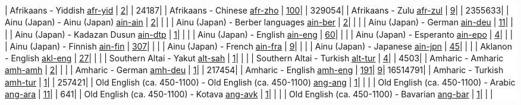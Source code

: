 |           Afrikaans - Yiddish  [afr-yid](https://object.pouta.csc.fi/Tatoeba-Challenge-v2023-09-26/afr-yid.tar)  | [         2](https://github.com/Helsinki-NLP/Tatoeba-Challenge/blob/v2023-09-26/data/test/afr-yid/test.txt)|            |      24187|
|           Afrikaans - Chinese  [afr-zho](https://object.pouta.csc.fi/Tatoeba-Challenge-v2023-09-26/afr-zho.tar)  | [       100](https://github.com/Helsinki-NLP/Tatoeba-Challenge/blob/v2023-09-26/data/test/afr-zho/test.txt)|            |     329054|
|              Afrikaans - Zulu  [afr-zul](https://object.pouta.csc.fi/Tatoeba-Challenge-v2023-09-26/afr-zul.tar)  | [         9](https://github.com/Helsinki-NLP/Tatoeba-Challenge/blob/v2023-09-26/data/test/afr-zul/test.txt)|            |    2355633|
|   Ainu (Japan) - Ainu (Japan)  [ain-ain](https://object.pouta.csc.fi/Tatoeba-Challenge-v2023-09-26/ain-ain.tar)  | [         2](https://github.com/Helsinki-NLP/Tatoeba-Challenge/blob/v2023-09-26/data/test/ain-ain/test.txt)|            |            |
|  Ainu (Japan) - Berber languages  [ain-ber](https://object.pouta.csc.fi/Tatoeba-Challenge-v2023-09-26/ain-ber.tar)  | [         2](https://github.com/Helsinki-NLP/Tatoeba-Challenge/blob/v2023-09-26/data/test/ain-ber/test.txt)|            |            |
|         Ainu (Japan) - German  [ain-deu](https://object.pouta.csc.fi/Tatoeba-Challenge-v2023-09-26/ain-deu.tar)  | [        11](https://github.com/Helsinki-NLP/Tatoeba-Challenge/blob/v2023-09-26/data/test/ain-deu/test.txt)|            |            |
|  Ainu (Japan) - Kadazan Dusun  [ain-dtp](https://object.pouta.csc.fi/Tatoeba-Challenge-v2023-09-26/ain-dtp.tar)  | [         1](https://github.com/Helsinki-NLP/Tatoeba-Challenge/blob/v2023-09-26/data/test/ain-dtp/test.txt)|            |            |
|        Ainu (Japan) - English  [ain-eng](https://object.pouta.csc.fi/Tatoeba-Challenge-v2023-09-26/ain-eng.tar)  | [        60](https://github.com/Helsinki-NLP/Tatoeba-Challenge/blob/v2023-09-26/data/test/ain-eng/test.txt)|            |            |
|      Ainu (Japan) - Esperanto  [ain-epo](https://object.pouta.csc.fi/Tatoeba-Challenge-v2023-09-26/ain-epo.tar)  | [         4](https://github.com/Helsinki-NLP/Tatoeba-Challenge/blob/v2023-09-26/data/test/ain-epo/test.txt)|            |            |
|        Ainu (Japan) - Finnish  [ain-fin](https://object.pouta.csc.fi/Tatoeba-Challenge-v2023-09-26/ain-fin.tar)  | [       307](https://github.com/Helsinki-NLP/Tatoeba-Challenge/blob/v2023-09-26/data/test/ain-fin/test.txt)|            |            |
|         Ainu (Japan) - French  [ain-fra](https://object.pouta.csc.fi/Tatoeba-Challenge-v2023-09-26/ain-fra.tar)  | [         9](https://github.com/Helsinki-NLP/Tatoeba-Challenge/blob/v2023-09-26/data/test/ain-fra/test.txt)|            |            |
|       Ainu (Japan) - Japanese  [ain-jpn](https://object.pouta.csc.fi/Tatoeba-Challenge-v2023-09-26/ain-jpn.tar)  | [        45](https://github.com/Helsinki-NLP/Tatoeba-Challenge/blob/v2023-09-26/data/test/ain-jpn/test.txt)|            |            |
|             Aklanon - English  [akl-eng](https://object.pouta.csc.fi/Tatoeba-Challenge-v2023-09-26/akl-eng.tar)  | [        27](https://github.com/Helsinki-NLP/Tatoeba-Challenge/blob/v2023-09-26/data/test/akl-eng/test.txt)|            |            |
|        Southern Altai - Yakut  [alt-sah](https://object.pouta.csc.fi/Tatoeba-Challenge-v2023-09-26/alt-sah.tar)  | [         1](https://github.com/Helsinki-NLP/Tatoeba-Challenge/blob/v2023-09-26/data/test/alt-sah/test.txt)|            |            |
|      Southern Altai - Turkish  [alt-tur](https://object.pouta.csc.fi/Tatoeba-Challenge-v2023-09-26/alt-tur.tar)  | [         4](https://github.com/Helsinki-NLP/Tatoeba-Challenge/blob/v2023-09-26/data/test/alt-tur/test.txt)|            |       4503|
|             Amharic - Amharic  [amh-amh](https://object.pouta.csc.fi/Tatoeba-Challenge-v2023-09-26/amh-amh.tar)  | [         2](https://github.com/Helsinki-NLP/Tatoeba-Challenge/blob/v2023-09-26/data/test/amh-amh/test.txt)|            |            |
|              Amharic - German  [amh-deu](https://object.pouta.csc.fi/Tatoeba-Challenge-v2023-09-26/amh-deu.tar)  | [         1](https://github.com/Helsinki-NLP/Tatoeba-Challenge/blob/v2023-09-26/data/test/amh-deu/test.txt)|            |     217454|
|             Amharic - English  [amh-eng](https://object.pouta.csc.fi/Tatoeba-Challenge-v2023-09-26/amh-eng.tar)  | [       191](https://github.com/Helsinki-NLP/Tatoeba-Challenge/blob/v2023-09-26/data/test/amh-eng/test.txt)| [         9](https://github.com/Helsinki-NLP/Tatoeba-Challenge/blob/v2023-09-26/data/dev/amh-eng/dev.txt)|   16514791|
|             Amharic - Turkish  [amh-tur](https://object.pouta.csc.fi/Tatoeba-Challenge-v2023-09-26/amh-tur.tar)  | [         1](https://github.com/Helsinki-NLP/Tatoeba-Challenge/blob/v2023-09-26/data/test/amh-tur/test.txt)|            |     257421|
|  Old English (ca. 450-1100) - Old English (ca. 450-1100)  [ang-ang](https://object.pouta.csc.fi/Tatoeba-Challenge-v2023-09-26/ang-ang.tar)  | [         1](https://github.com/Helsinki-NLP/Tatoeba-Challenge/blob/v2023-09-26/data/test/ang-ang/test.txt)|            |            |
|  Old English (ca. 450-1100) - Arabic  [ang-ara](https://object.pouta.csc.fi/Tatoeba-Challenge-v2023-09-26/ang-ara.tar)  | [        11](https://github.com/Helsinki-NLP/Tatoeba-Challenge/blob/v2023-09-26/data/test/ang-ara/test.txt)|            |        641|
|  Old English (ca. 450-1100) - Kotava  [ang-avk](https://object.pouta.csc.fi/Tatoeba-Challenge-v2023-09-26/ang-avk.tar)  | [         1](https://github.com/Helsinki-NLP/Tatoeba-Challenge/blob/v2023-09-26/data/test/ang-avk/test.txt)|            |            |
|  Old English (ca. 450-1100) - Bavarian  [ang-bar](https://object.pouta.csc.fi/Tatoeba-Challenge-v2023-09-26/ang-bar.tar)  | [         1](https://github.com/Helsinki-NLP/Tatoeba-Challenge/blob/v2023-09-26/data/test/ang-bar/test.txt)|            |            |